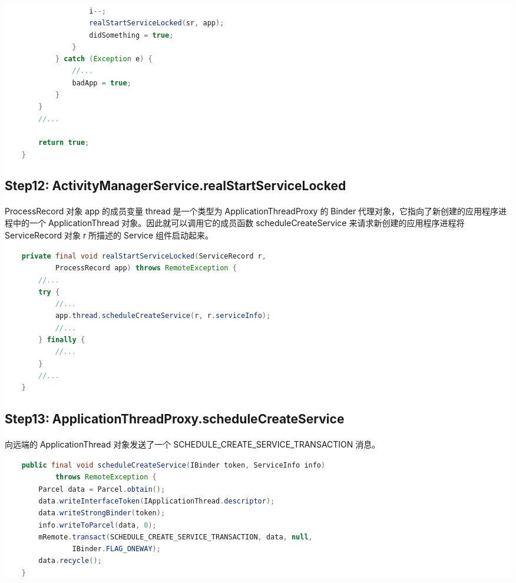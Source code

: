 ```java
                    i--;
                    realStartServiceLocked(sr, app);
                    didSomething = true;
                }
            } catch (Exception e) {
                //...
                badApp = true;
            }
        }
        //...

        return true;
    }
```

## Step12: ActivityManagerService.realStartServiceLocked

ProcessRecord 对象 app 的成员变量 thread 是一个类型为 ApplicationThreadProxy 的 Binder 代理对象，它指向了新创建的应用程序进程中的一个 ApplicationThread 对象。因此就可以调用它的成员函数 scheduleCreateService 来请求新创建的应用程序进程将 ServiceRecord 对象 r 所描述的 Service 组件启动起来。

```java
    private final void realStartServiceLocked(ServiceRecord r,
            ProcessRecord app) throws RemoteException {
        //...
        try {
            //...
            app.thread.scheduleCreateService(r, r.serviceInfo);
            //...
        } finally {
            //...
        }
        //...
    }
```

## Step13: ApplicationThreadProxy.scheduleCreateService

向远端的 ApplicationThread 对象发送了一个 SCHEDULE_CREATE_SERVICE_TRANSACTION 消息。

```java
    public final void scheduleCreateService(IBinder token, ServiceInfo info)
            throws RemoteException {
        Parcel data = Parcel.obtain();
        data.writeInterfaceToken(IApplicationThread.descriptor);
        data.writeStrongBinder(token);
        info.writeToParcel(data, 0);
        mRemote.transact(SCHEDULE_CREATE_SERVICE_TRANSACTION, data, null,
                IBinder.FLAG_ONEWAY);
        data.recycle();
    }
```
